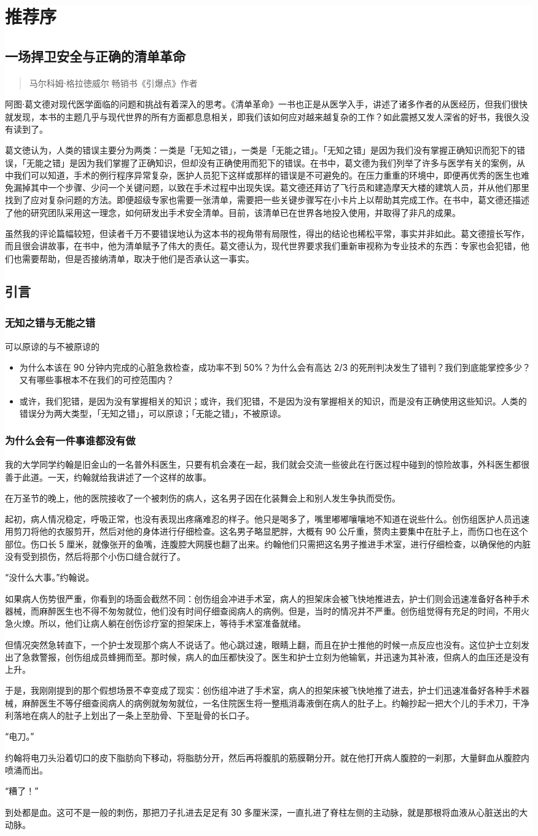 # 推荐序

## 一场捍卫安全与正确的清单革命

> 马尔科姆·格拉徳威尔 畅销书《引爆点》作者

阿图·葛文德对现代医学面临的问题和挑战有着深入的思考。《清单革命》一书也正是从医学入手，讲述了诸多作者的从医经历，但我们很快就发现，本书的主题几乎与现代世界的所有方面都息息相关，即我们该如何应对越来越复杂的工作？如此震撼又发人深省的好书，我很久没有读到了。

葛文徳认为，人类的错误主要分为两类：一类是「无知之错」，一类是「无能之错」。「无知之错」是因为我们没有掌握正确知识而犯下的错误，「无能之错」是因为我们掌握了正确知识，但却没有正确使用而犯下的错误。在书中，葛文德为我们列举了许多与医学有关的案例，从中我们可以知道，手术的例行程序异常复杂，医护人员犯下这样或那样的错误是不可避免的。在压力重重的环境中，即便再优秀的医生也难免漏掉其中一个步骤、少问一个关键问题，以致在手术过程中出现失误。葛文德还拜访了飞行员和建造摩天大楼的建筑人员，并从他们那里找到了应对复杂问题的方法。即便超级专家也需要一张清单，需要把一些关键步骤写在小卡片上以帮助其完成工作。在书中，葛文德还描述了他的研究团队采用这一理念，如何研发出手术安全清单。目前，该清单已在世界各地投入使用，并取得了非凡的成果。

虽然我的评论篇幅较短，但读者千万不要错误地认为这本书的视角带有局限性，得出的结论也稀松平常，事实并非如此。葛文德擅长写作，而且很会讲故事，在书中，他为清单赋予了伟大的责任。葛文德认为，现代世界要求我们重新审视称为专业技术的东西：专家也会犯错，他们也需要帮助，但是否接纳清单，取决于他们是否承认这一事实。

## 引言

### 无知之错与无能之错

可以原谅的与不被原谅的

- 为什么本该在 90 分钟内完成的心脏急救检查，成功率不到 50%？为什么会有高达 2/3 的死刑判决发生了错判？我们到底能掌控多少？又有哪些事根本不在我们的可控范围内？

- 或许，我们犯错，是因为没有掌握相关的知识；或许，我们犯错，不是因为没有掌握相关的知识，而是没有正确使用这些知识。人类的错误分为两大类型，「无知之错」，可以原谅；「无能之错」，不被原谅。

### 为什么会有一件事谁都没有做

我的大学同学约翰是旧金山的一名普外科医生，只要有机会凑在一起，我们就会交流一些彼此在行医过程中碰到的惊险故事，外科医生都很善于此道。一天，约翰就给我讲述了一个这样的故事。

在万圣节的晚上，他的医院接收了一个被刺伤的病人，这名男子因在化装舞会上和别人发生争执而受伤。

起初，病人情况稳定，呼吸正常，也没有表现出疼痛难忍的样子。他只是喝多了，嘴里嘟嘟嚷嚷地不知道在说些什么。创伤组医护人员迅速用剪刀将他的衣服剪开，然后对他的身体进行仔细检查。这名男子略显肥胖，大概有 90 公斤重，赘肉主要集中在肚子上，而伤口也在这个部位。伤口长 5 厘米，就像张开的鱼嘴，连腹腔大网膜也翻了出来。约翰他们只需把这名男子推进手术室，进行仔细检查，以确保他的内脏没有受到损伤，然后将那个小伤口缝合就行了。

“没什么大事。”约翰说。

如果病人伤势很严重，你看到的场面会截然不同：创伤组会冲进手术室，病人的担架床会被飞快地推进去，护士们则会迅速准备好各种手术器械，而麻醉医生也不得不匆匆就位，他们没有时间仔细查阅病人的病例。但是，当时的情况并不严重。创伤组觉得有充足的时间，不用火急火燎。所以，他们让病人躺在创伤诊疗室的担架床上，等待手术室准备就绪。

但情况突然急转直下，一个护士发现那个病人不说话了。他心跳过速，眼睛上翻，而且在护士推他的时候一点反应也没有。这位护士立刻发出了急救警报，创伤组成员蜂拥而至。那时候，病人的血压都快没了。医生和护士立刻为他输氧，并迅速为其补液，但病人的血压还是没有上升。

于是，我刚刚提到的那个假想场景不幸变成了现实：创伤组冲进了手术室，病人的担架床被飞快地推了进去，护士们迅速准备好各种手术器械，麻醉医生不等仔细查阅病人的病例就匆匆就位，一名住院医生将一整瓶消毒液倒在病人的肚子上。约翰抄起一把大个儿的手术刀，干净利落地在病人的肚子上划出了一条上至肋骨、下至耻骨的长口子。

“电刀。”

约翰将电刀头沿着切口的皮下脂肪向下移动，将脂肪分开，然后再将腹肌的筋膜鞘分开。就在他打开病人腹腔的一刹那，大量鲜血从腹腔内喷涌而出。

“糟了！”

到处都是血。这可不是一般的刺伤，那把刀子扎进去足足有 30 多厘米深，一直扎进了脊柱左侧的主动脉，就是那根将血液从心脏送出的大动脉。
